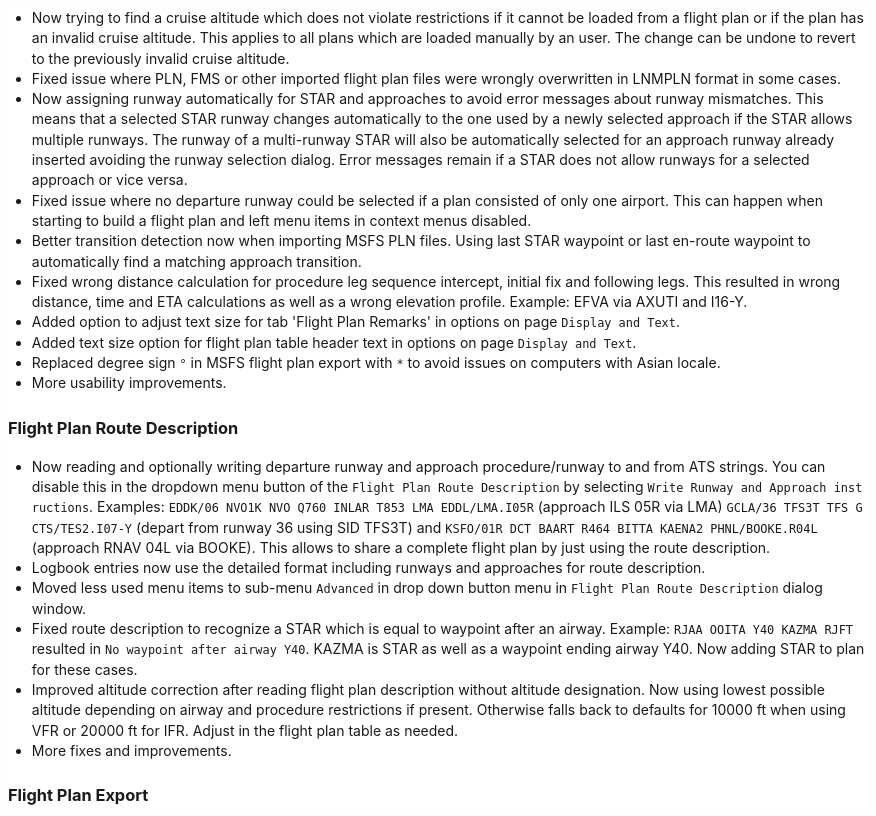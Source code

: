 * Now trying to find a cruise altitude which does not violate restrictions if it cannot be loaded
  from a flight plan or if the plan has an invalid cruise altitude. This applies to all plans
  which are loaded manually by an user. The change can be undone to revert to the previously
  invalid cruise altitude.
* Fixed issue where PLN, FMS or other imported flight plan files were wrongly overwritten in LNMPLN
  format in some cases.
* Now assigning runway automatically for STAR and approaches to avoid error messages about runway
  mismatches. This means that a selected STAR runway changes automatically to the one used by a
  newly selected approach if the STAR allows multiple runways.
  The runway of a multi-runway STAR will also be automatically selected for an approach runway
  already inserted avoiding the runway selection dialog. Error messages remain if a STAR does not
  allow runways for a selected approach or vice versa.
* Fixed issue where no departure runway could be selected if a plan consisted of only one airport.
  This can happen when starting to build a flight plan and left menu items in context menus disabled.
* Better transition detection now when importing MSFS PLN files. Using last STAR waypoint or last
  en-route waypoint to automatically find a matching approach transition.
* Fixed wrong distance calculation for procedure leg sequence intercept, initial fix and following legs.
  This resulted in wrong distance, time and ETA calculations as well as a wrong elevation profile.
  Example: EFVA via AXUTI and I16-Y.
* Added option to adjust text size for tab 'Flight Plan Remarks' in options on page `Display and Text`.
* Added text size option for flight plan table header text in options on page `Display and Text`.
* Replaced degree sign `°` in MSFS flight plan export with `*` to avoid issues on computers with
  Asian locale.
* More usability improvements.

### Flight Plan Route Description

* Now reading and optionally writing departure runway and approach procedure/runway to and from
  ATS strings.
  You can disable this in the dropdown menu button of the `Flight Plan Route Description` by
  selecting `Write Runway and Approach instructions`.
  Examples: `EDDK/06 NVO1K NVO Q760 INLAR T853 LMA EDDL/LMA.I05R` (approach ILS 05R via
  LMA) `GCLA/36 TFS3T TFS GCTS/TES2.I07-Y` (depart from runway 36 using SID TFS3T) and
  `KSFO/01R DCT BAART R464 BITTA KAENA2 PHNL/BOOKE.R04L` (approach RNAV 04L via BOOKE).
  This allows to share a complete flight plan by just using the route description.
* Logbook entries now use the detailed format including runways and approaches for route description.
* Moved less used menu items to sub-menu `Advanced` in drop down button menu in
  `Flight Plan Route Description` dialog window.
* Fixed route description to recognize a STAR which is equal to waypoint after an airway.
  Example: `RJAA OOITA Y40 KAZMA RJFT` resulted in `No waypoint after airway Y40`.
  KAZMA is STAR as well as a waypoint ending airway Y40. Now adding STAR to plan for these cases.
* Improved altitude correction after reading flight plan description without altitude designation.
  Now using lowest possible altitude depending on airway and procedure restrictions if present.
  Otherwise falls back to defaults for 10000 ft when using VFR or 20000 ft for IFR. Adjust in the
  flight plan table as needed.
* More fixes and improvements.

### Flight Plan Export
